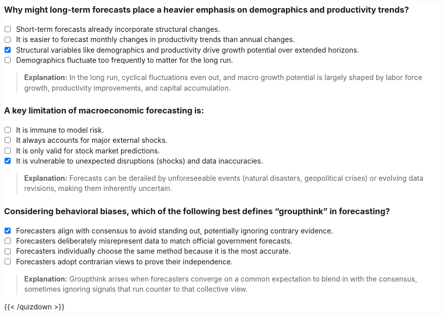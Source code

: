 ### Why might long-term forecasts place a heavier emphasis on demographics and productivity trends?

- [ ] Short-term forecasts already incorporate structural changes.
- [ ] It is easier to forecast monthly changes in productivity trends than annual changes.
- [x] Structural variables like demographics and productivity drive growth potential over extended horizons.
- [ ] Demographics fluctuate too frequently to matter for the long run.

> **Explanation:** In the long run, cyclical fluctuations even out, and macro growth potential is largely shaped by labor force growth, productivity improvements, and capital accumulation.

### A key limitation of macroeconomic forecasting is:

- [ ] It is immune to model risk.
- [ ] It always accounts for major external shocks.
- [ ] It is only valid for stock market predictions.
- [x] It is vulnerable to unexpected disruptions (shocks) and data inaccuracies.

> **Explanation:** Forecasts can be derailed by unforeseeable events (natural disasters, geopolitical crises) or evolving data revisions, making them inherently uncertain.

### Considering behavioral biases, which of the following best defines “groupthink” in forecasting?

- [x] Forecasters align with consensus to avoid standing out, potentially ignoring contrary evidence.
- [ ] Forecasters deliberately misrepresent data to match official government forecasts.
- [ ] Forecasters individually choose the same method because it is the most accurate.
- [ ] Forecasters adopt contrarian views to prove their independence.

> **Explanation:** Groupthink arises when forecasters converge on a common expectation to blend in with the consensus, sometimes ignoring signals that run counter to that collective view.

{{< /quizdown >}}
